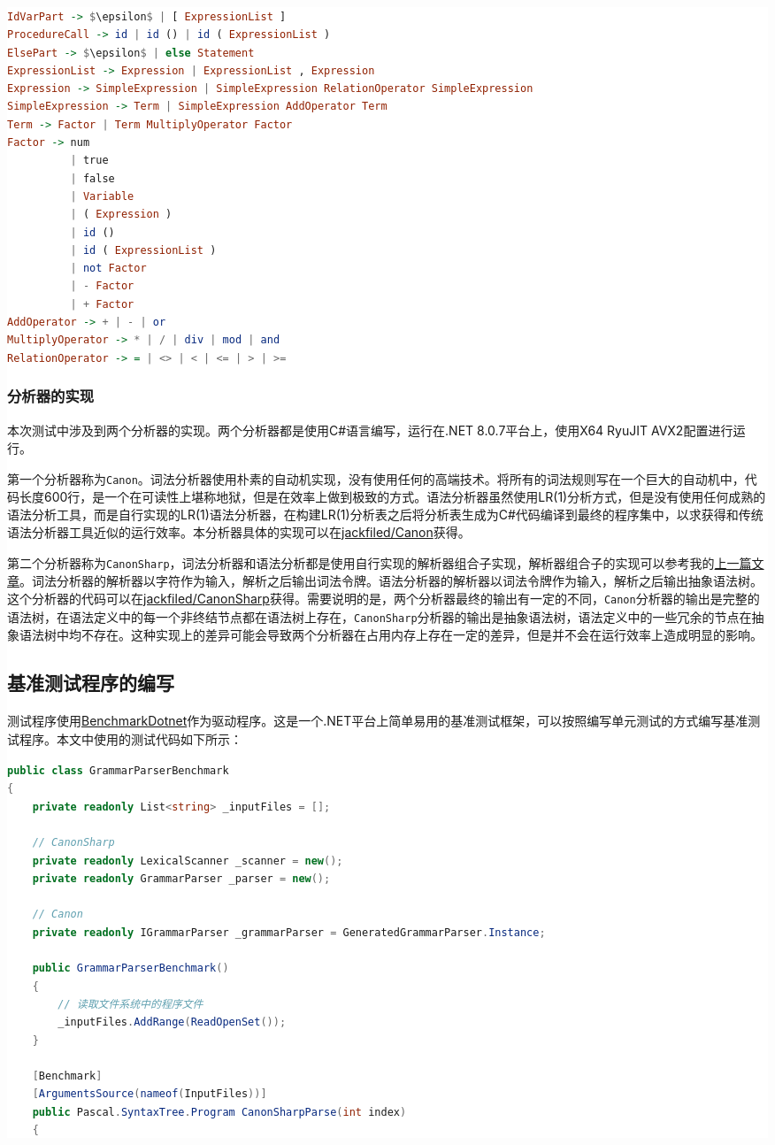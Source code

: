 ```haskell
IdVarPart -> $\epsilon$ | [ ExpressionList ]
ProcedureCall -> id | id () | id ( ExpressionList )
ElsePart -> $\epsilon$ | else Statement
ExpressionList -> Expression | ExpressionList , Expression
Expression -> SimpleExpression | SimpleExpression RelationOperator SimpleExpression
SimpleExpression -> Term | SimpleExpression AddOperator Term
Term -> Factor | Term MultiplyOperator Factor
Factor -> num 
          | true
          | false
          | Variable
          | ( Expression )
          | id () 
          | id ( ExpressionList )
          | not Factor
          | - Factor
          | + Factor
AddOperator -> + | - | or
MultiplyOperator -> * | / | div | mod | and
RelationOperator -> = | <> | < | <= | > | >=
```

### 分析器的实现

本次测试中涉及到两个分析器的实现。两个分析器都是使用C#语言编写，运行在.NET 8.0.7平台上，使用X64 RyuJIT AVX2配置进行运行。

第一个分析器称为`Canon`。词法分析器使用朴素的自动机实现，没有使用任何的高端技术。将所有的词法规则写在一个巨大的自动机中，代码长度600行，是一个在可读性上堪称地狱，但是在效率上做到极致的方式。语法分析器虽然使用LR(1)分析方式，但是没有使用任何成熟的语法分析工具，而是自行实现的LR(1)语法分析器，在构建LR(1)分析表之后将分析表生成为C#代码编译到最终的程序集中，以求获得和传统语法分析器工具近似的运行效率。本分析器具体的实现可以在[jackfiled/Canon](https://git.rrricardo.top/post-guard/Canon)获得。

第二个分析器称为`CanonSharp`，词法分析器和语法分析都是使用自行实现的解析器组合子实现，解析器组合子的实现可以参考我的[上一篇文章](https://rrricardo.top/blog/essays/parser-combinator)。词法分析器的解析器以字符作为输入，解析之后输出词法令牌。语法分析器的解析器以词法令牌作为输入，解析之后输出抽象语法树。这个分析器的代码可以在[jackfiled/CanonSharp](https://git.rrricardo.top/jackfiled/CanonSharp)获得。需要说明的是，两个分析器最终的输出有一定的不同，`Canon`分析器的输出是完整的语法树，在语法定义中的每一个非终结节点都在语法树上存在，`CanonSharp`分析器的输出是抽象语法树，语法定义中的一些冗余的节点在抽象语法树中均不存在。这种实现上的差异可能会导致两个分析器在占用内存上存在一定的差异，但是并不会在运行效率上造成明显的影响。

## 基准测试程序的编写

测试程序使用[BenchmarkDotnet](https://github.com/dotnet/BenchmarkDotNet)作为驱动程序。这是一个.NET平台上简单易用的基准测试框架，可以按照编写单元测试的方式编写基准测试程序。本文中使用的测试代码如下所示：

```csharp
public class GrammarParserBenchmark
{
    private readonly List<string> _inputFiles = [];

    // CanonSharp
    private readonly LexicalScanner _scanner = new();
    private readonly GrammarParser _parser = new();

    // Canon
    private readonly IGrammarParser _grammarParser = GeneratedGrammarParser.Instance;

    public GrammarParserBenchmark()
    {
        // 读取文件系统中的程序文件
        _inputFiles.AddRange(ReadOpenSet());
    }

    [Benchmark]
    [ArgumentsSource(nameof(InputFiles))]
    public Pascal.SyntaxTree.Program CanonSharpParse(int index)
    {
```
